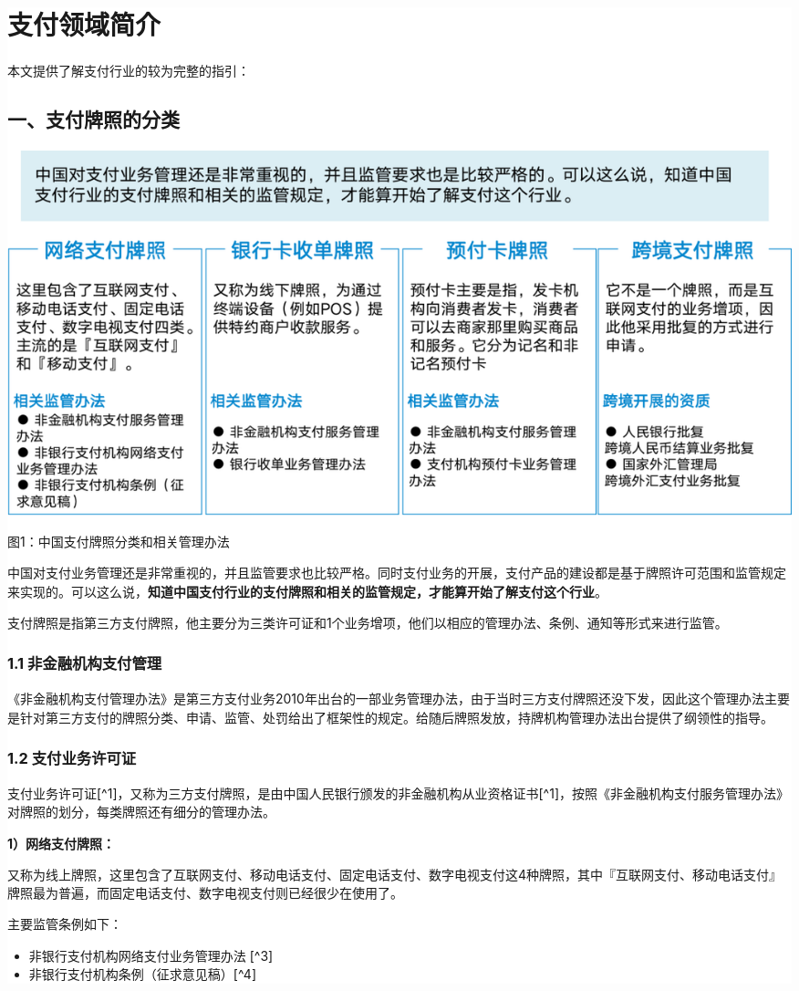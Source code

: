 # 支付领域简介

本文提供了解支付行业的较为完整的指引：

##  一、支付牌照的分类

![中国支付牌照分类和相关管理办法](../assets/images/中国支付牌照分类和相关管理办法.png)

图1：中国支付牌照分类和相关管理办法

中国对支付业务管理还是非常重视的，并且监管要求也比较严格。同时支付业务的开展，支付产品的建设都是基于牌照许可范围和监管规定来实现的。可以这么说，**知道中国支付行业的支付牌照和相关的监管规定，才能算开始了解支付这个行业**。

支付牌照是指第三方支付牌照，他主要分为三类许可证和1个业务增项，他们以相应的管理办法、条例、通知等形式来进行监管。

### 1.1 非金融机构支付管理

《非金融机构支付管理办法》是第三方支付业务2010年出台的一部业务管理办法，由于当时三方支付牌照还没下发，因此这个管理办法主要是针对第三方支付的牌照分类、申请、监管、处罚给出了框架性的规定。给随后牌照发放，持牌机构管理办法出台提供了纲领性的指导。

### 1.2 支付业务许可证

支付业务许可证[^1]，又称为三方支付牌照，是由中国人民银行颁发的非金融机构从业资格证书[^1]，按照《非金融机构支付服务管理办法》对牌照的划分，每类牌照还有细分的管理办法。

**1）网络支付牌照：**

又称为线上牌照，这里包含了互联网支付、移动电话支付、固定电话支付、数字电视支付这4种牌照，其中『互联网支付、移动电话支付』牌照最为普遍，而固定电话支付、数字电视支付则已经很少在使用了。

主要监管条例如下：
-   非银行支付机构网络支付业务管理办法 [^3]
-   非银行支付机构条例（征求意见稿）[^4]
    
